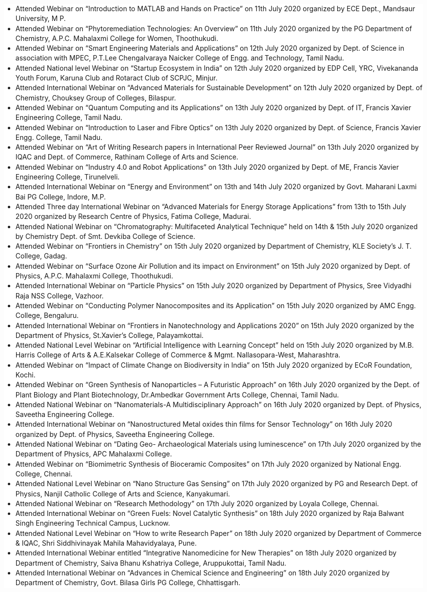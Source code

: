- Attended Webinar on “Introduction to MATLAB and Hands on Practice” on 11th July 2020 organized by ECE Dept., Mandsaur University, M P.
- Attended Webinar on “Phytoremediation Technologies: An Overview” on 11th July 2020 organized by the PG Department of Chemistry, A.P.C. Mahalaxmi College for Women, Thoothukudi.
- Attended Webinar on “Smart Engineering Materials and Applications” on 12th July 2020 organized by Dept. of Science in association with MPEC, P.T.Lee Chengalvaraya Naicker College of Engg. and Technology, Tamil Nadu.
- Attended National level Webinar on “Startup Ecosystem in India” on 12th July 2020 organized by EDP Cell, YRC, Vivekananda Youth Forum, Karuna Club and Rotaract Club of SCPJC, Minjur.
- Attended International Webinar on “Advanced Materials for Sustainable Development” on 12th July 2020 organized by Dept. of Chemistry, Chouksey Group of Colleges, Bilaspur.
- Attended Webinar on “Quantum Computing and its Applications” on 13th July 2020 organized by Dept. of IT, Francis Xavier Engineering College, Tamil Nadu.
- Attended Webinar on “Introduction to Laser and Fibre Optics” on 13th July 2020 organized by Dept. of Science, Francis Xavier Engg. College, Tamil Nadu.
- Attended Webinar on “Art of Writing Research papers in International Peer Reviewed Journal” on 13th July 2020 organized by IQAC and Dept. of Commerce, Rathinam College of Arts and Science.
- Attended Webinar on “Industry 4.0 and Robot Applications” on 13th July 2020 organized by Dept. of ME, Francis Xavier Engineering College, Tirunelveli.
- Attended International Webinar on “Energy and Environment” on 13th and 14th July 2020 organized by Govt. Maharani Laxmi Bai PG College, Indore, M.P.
- Attended Three day International Webinar on “Advanced Materials for Energy Storage Applications” from 13th to 15th July 2020 organized by Research Centre of Physics, Fatima College, Madurai.
- Attended National Webinar on “Chromatography: Multifaceted Analytical Technique” held on 14th & 15th July 2020 organized by Chemistry Dept. of Smt. Devkiba College of Science.
- Attended Webinar on “Frontiers in Chemistry” on 15th July 2020 organized by Department of Chemistry, KLE Society’s J. T. College, Gadag.
- Attended Webinar on “Surface Ozone Air Pollution and its impact on Environment” on 15th July 2020 organized by Dept. of Physics, A.P.C. Mahalaxmi College, Thoothukudi.
- Attended International Webinar on “Particle Physics” on 15th July 2020 organized by Department of Physics, Sree Vidyadhi Raja NSS College, Vazhoor.
- Attended Webinar on “Conducting Polymer Nanocomposites and its
Application” on 15th July 2020 organized by AMC Engg. College, Bengaluru.
- Attended International Webinar on “Frontiers in Nanotechnology and Applications  2020” on 15th July 2020 organized by the Department of Physics, St.Xavier’s College, Palayamkottai.
- Attended National Level Webinar on “Artificial Intelligence with Learning Concept” held on 15th July 2020 organized by M.B. Harris College of Arts & A.E.Kalsekar College of Commerce & Mgmt. Nallasopara-West, Maharashtra.
- Attended Webinar on “Impact of Climate Change on Biodiversity in India” on 15th July 2020 organized by ECoR Foundation, Kochi.
- Attended Webinar on “Green Synthesis of Nanoparticles – A Futuristic Approach” on 16th July 2020  organized by the Dept. of Plant Biology and Plant Biotechnology, Dr.Ambedkar Government Arts College, Chennai, Tamil Nadu.
- Attended National Webinar on “Nanomaterials-A Multidisciplinary Approach” on 16th July 2020 organized by Dept. of Physics, Saveetha Engineering College.
- Attended International Webinar on “Nanostructured Metal oxides thin films for Sensor Technology” on 16th July 2020  organized by Dept. of Physics, Saveetha Engineering College.
- Attended National Webinar on “Dating Geo- Archaeological Materials using luminescence” on 17th July 2020 organized by the Department of Physics, APC Mahalaxmi College.
- Attended Webinar on “Biomimetric Synthesis of Bioceramic Composites” on 17th July 2020 organized by National Engg. College, Chennai.
- Attended National Level Webinar on “Nano Structure Gas Sensing” on 17th July 2020 organized by PG  and Research Dept. of Physics, Nanjil Catholic College of Arts and Science, Kanyakumari.
- Attended National Webinar on “Research Methodology” on 17th July 2020 organized by Loyala College, Chennai.
- Attended International Webinar on “Green Fuels: Novel Catalytic Synthesis” on 18th July 2020 organized by Raja Balwant Singh Engineering Technical Campus, Lucknow.
- Attended National Level Webinar on “How to write Research Paper” on 18th July 2020 organized by Department of Commerce & IQAC, Shri Siddhivinayak Mahila Mahavidyalaya, Pune.
- Attended International Webinar entitled “Integrative Nanomedicine for New Therapies” on 18th July 2020 organized by Department of Chemistry, Saiva Bhanu Kshatriya College, Aruppukottai, Tamil Nadu.
- Attended International Webinar on “Advances in Chemical Science and Engineering” on 18th July 2020 organized by Department of Chemistry, Govt. Bilasa Girls PG College, Chhattisgarh.